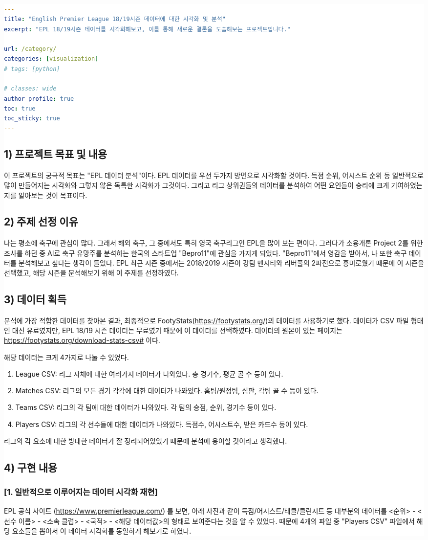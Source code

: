 ```yaml
---
title: "English Premier League 18/19시즌 데이터에 대한 시각화 및 분석"
excerpt: "EPL 18/19시즌 데이터를 시각화해보고, 이를 통해 새로운 결론을 도출해보는 프로젝트입니다."

url: /category/
categories: [visualization]
# tags: [python]

# classes: wide
author_profile: true
toc: true
toc_sticky: true
---
```


## 1) 프로젝트 목표 및 내용

이 프로젝트의 궁극적 목표는 "EPL 데이터 분석"이다. EPL 데이터를 우선 두가지 방면으로 시각화할 것이다. 득점 순위, 어시스트 순위 등 일반적으로 많이 만들어지는 시각화와 그렇지 않은 독특한 시각화가 그것이다. 그리고 리그 상위권들의 데이터를 분석하여 어떤 요인들이 승리에 크게 기여하였는지를 알아보는 것이 목표이다. 

## 2) 주제 선정 이유

  나는 평소에 축구에 관심이 많다. 그래서 해외 축구, 그 중에서도 특히 영국 축구리그인 EPL을 많이 보는 편이다. 그러다가 소융개론 Project 2를 위한 조사를 하던 중 AI로 축구 유망주를 분석하는 한국의 스타트업 "Bepro11"에 관심을 가지게 되었다. "Bepro11"에서 영감을 받아서, 나 또한 축구 데이터를 분석해보고 싶다는 생각이 들었다. EPL 최근 시즌 중에서는 2018/2019 시즌이 강팀 맨시티와 리버풀의 2파전으로 흥미로웠기 때문에 이 시즌을 선택했고, 해당 시즌을 분석해보기 위해 이 주제를 선정하였다. 

## 3) 데이터 획득

분석에 가장 적합한 데이터를 찾아본 결과, 최종적으로 FootyStats(https://footystats.org/)의 데이터를 사용하기로 했다. 데이터가 CSV 파일 형태인 대신 유료였지만, EPL 18/19 시즌 데이터는 무료였기 때문에 이 데이터를 선택하였다. 데이터의 원본이 있는 페이지는 https://footystats.org/download-stats-csv# 이다.

해당 데이터는 크게 4가지로 나눌 수 있었다.

1) League CSV: 리그 자체에 대한 여러가지 데이터가 나와있다. 총 경기수, 평균 골 수 등이 있다.

2) Matches CSV: 리그의 모든 경기 각각에 대한 데이터가 나와있다. 홈팀/원정팀, 심판, 각팀 골 수 등이 있다.

3) Teams CSV: 리그의 각 팀에 대한 데이터가 나와있다. 각 팀의 승점, 순위, 경기수 등이 있다.

4) Players CSV: 리그의 각 선수들에 대한 데이터가 나와있다. 득점수, 어시스트수, 받은 카드수 등이 있다.

리그의 각 요소에 대한 방대한 데이터가 잘 정리되어있었기 때문에 분석에 용이할 것이라고 생각했다.

## 4) 구현 내용

### [1. 일반적으로 이루어지는 데이터 시각화 재현]

EPL 공식 사이트 (https://www.premierleague.com/) 를 보면, 아래 사진과 같이 득점/어시스트/태클/클린시트 등 대부분의 데이터를 <순위> - <선수 이름> - <소속 클럽> - <국적> - <해당 데이터값>의 형태로 보여준다는 것을 알 수 있었다. 때문에 4개의 파일 중 "Players CSV" 파일에서 해당 요소들을 뽑아서 이 데이터 시각화를 동일하게 해보기로 하였다. 

